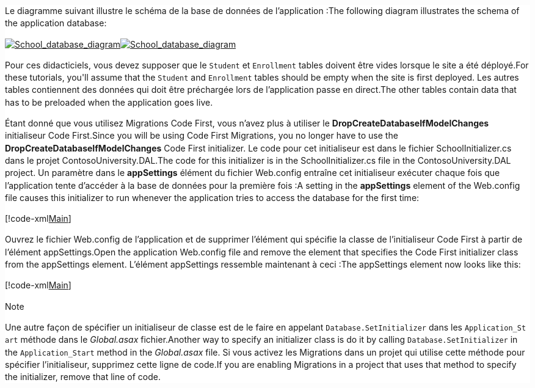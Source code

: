 <span data-ttu-id="9d66c-179">Le diagramme suivant illustre le schéma de la base de données de l’application :</span><span class="sxs-lookup"><span data-stu-id="9d66c-179">The following diagram illustrates the schema of the application database:</span></span>

<span data-ttu-id="9d66c-180">[![School_database_diagram](deployment-to-a-hosting-provider-deploying-sql-server-compact-databases-2-of-12/_static/image5.png)](deployment-to-a-hosting-provider-deploying-sql-server-compact-databases-2-of-12/_static/image4.png)</span><span class="sxs-lookup"><span data-stu-id="9d66c-180">[![School_database_diagram](deployment-to-a-hosting-provider-deploying-sql-server-compact-databases-2-of-12/_static/image5.png)](deployment-to-a-hosting-provider-deploying-sql-server-compact-databases-2-of-12/_static/image4.png)</span></span>

<span data-ttu-id="9d66c-181">Pour ces didacticiels, vous devez supposer que le `Student` et `Enrollment` tables doivent être vides lorsque le site a été déployé.</span><span class="sxs-lookup"><span data-stu-id="9d66c-181">For these tutorials, you'll assume that the `Student` and `Enrollment` tables should be empty when the site is first deployed.</span></span> <span data-ttu-id="9d66c-182">Les autres tables contiennent des données qui doit être préchargée lors de l’application passe en direct.</span><span class="sxs-lookup"><span data-stu-id="9d66c-182">The other tables contain data that has to be preloaded when the application goes live.</span></span>

<span data-ttu-id="9d66c-183">Étant donné que vous utilisez Migrations Code First, vous n’avez plus à utiliser le **DropCreateDatabaseIfModelChanges** initialiseur Code First.</span><span class="sxs-lookup"><span data-stu-id="9d66c-183">Since you will be using Code First Migrations, you no longer have to use the **DropCreateDatabaseIfModelChanges** Code First initializer.</span></span> <span data-ttu-id="9d66c-184">Le code pour cet initialiseur est dans le fichier SchoolInitializer.cs dans le projet ContosoUniversity.DAL.</span><span class="sxs-lookup"><span data-stu-id="9d66c-184">The code for this initializer is in the SchoolInitializer.cs file in the ContosoUniversity.DAL project.</span></span> <span data-ttu-id="9d66c-185">Un paramètre dans le **appSettings** élément du fichier Web.config entraîne cet initialiseur exécuter chaque fois que l’application tente d’accéder à la base de données pour la première fois :</span><span class="sxs-lookup"><span data-stu-id="9d66c-185">A setting in the **appSettings** element of the Web.config file causes this initializer to run whenever the application tries to access the database for the first time:</span></span>

[!code-xml[Main](deployment-to-a-hosting-provider-deploying-sql-server-compact-databases-2-of-12/samples/sample1.xml?highlight=3)]

<span data-ttu-id="9d66c-186">Ouvrez le fichier Web.config de l’application et de supprimer l’élément qui spécifie la classe de l’initialiseur Code First à partir de l’élément appSettings.</span><span class="sxs-lookup"><span data-stu-id="9d66c-186">Open the application Web.config file and remove the element that specifies the Code First initializer class from the appSettings element.</span></span> <span data-ttu-id="9d66c-187">L’élément appSettings ressemble maintenant à ceci :</span><span class="sxs-lookup"><span data-stu-id="9d66c-187">The appSettings element now looks like this:</span></span>

[!code-xml[Main](deployment-to-a-hosting-provider-deploying-sql-server-compact-databases-2-of-12/samples/sample2.xml)]

> [!NOTE]
> <span data-ttu-id="9d66c-188">Une autre façon de spécifier un initialiseur de classe est de le faire en appelant `Database.SetInitializer` dans les `Application_Start` méthode dans le *Global.asax* fichier.</span><span class="sxs-lookup"><span data-stu-id="9d66c-188">Another way to specify an initializer class is do it by calling `Database.SetInitializer` in the `Application_Start` method in the *Global.asax* file.</span></span> <span data-ttu-id="9d66c-189">Si vous activez les Migrations dans un projet qui utilise cette méthode pour spécifier l’initialiseur, supprimez cette ligne de code.</span><span class="sxs-lookup"><span data-stu-id="9d66c-189">If you are enabling Migrations in a project that uses that method to specify the initializer, remove that line of code.</span></span>
